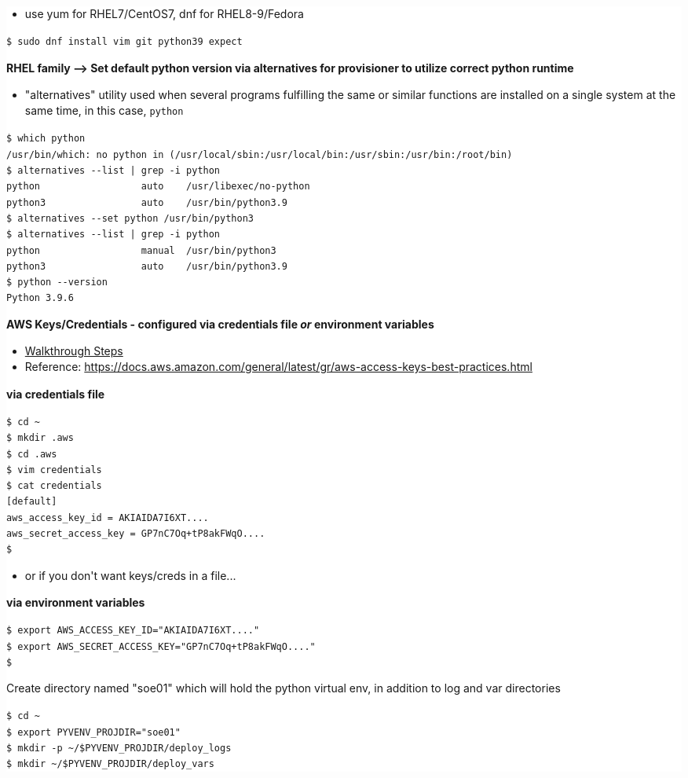 - use yum for RHEL7/CentOS7, dnf for RHEL8-9/Fedora
```
$ sudo dnf install vim git python39 expect
```
**RHEL family --> Set default python version via alternatives for provisioner to utilize correct python runtime**
- "alternatives" utility used when several programs fulfilling the same or similar functions are installed on a single system at the same time, in this case, `python`
```
$ which python
/usr/bin/which: no python in (/usr/local/sbin:/usr/local/bin:/usr/sbin:/usr/bin:/root/bin)
$ alternatives --list | grep -i python
python              	auto  	/usr/libexec/no-python
python3             	auto  	/usr/bin/python3.9
$ alternatives --set python /usr/bin/python3
$ alternatives --list | grep -i python
python              	manual	/usr/bin/python3
python3             	auto  	/usr/bin/python3.9
$ python --version
Python 3.9.6
```

**AWS Keys/Credentials - configured via credentials file *or* environment variables**
- [Walkthrough Steps](https://github.com/ansible/workshops/blob/devel/docs/aws-directions/AWSHELP.md)
- Reference: https://docs.aws.amazon.com/general/latest/gr/aws-access-keys-best-practices.html

**via credentials file**
```
$ cd ~
$ mkdir .aws
$ cd .aws
$ vim credentials 
$ cat credentials
[default]
aws_access_key_id = AKIAIDA7I6XT....
aws_secret_access_key = GP7nC7Oq+tP8akFWqO....
$
```

- or if you don't want keys/creds in a file...

**via environment variables**
```
$ export AWS_ACCESS_KEY_ID="AKIAIDA7I6XT...."
$ export AWS_SECRET_ACCESS_KEY="GP7nC7Oq+tP8akFWqO...."
$
```

Create directory named "soe01" which will hold the python virtual env, in addition to log and var directories

```
$ cd ~
$ export PYVENV_PROJDIR="soe01"
$ mkdir -p ~/$PYVENV_PROJDIR/deploy_logs
$ mkdir ~/$PYVENV_PROJDIR/deploy_vars
```
